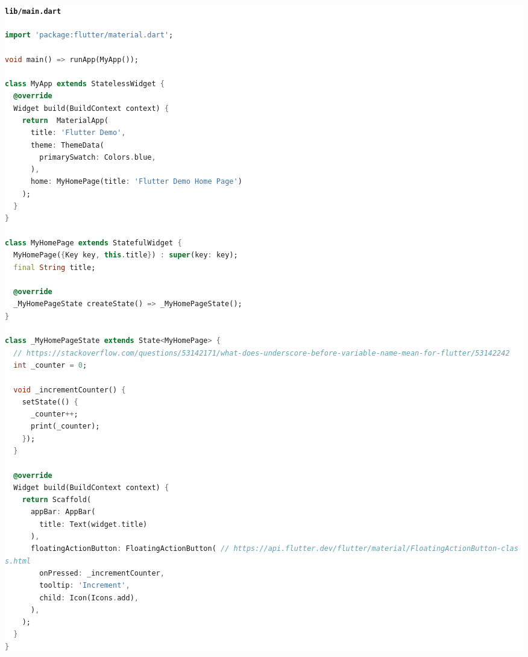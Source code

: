 #### `lib/main.dart`
```dart {27,29-34,42-46}
import 'package:flutter/material.dart';

void main() => runApp(MyApp());

class MyApp extends StatelessWidget {
  @override
  Widget build(BuildContext context) {
    return  MaterialApp(
      title: 'Flutter Demo',
      theme: ThemeData(
        primarySwatch: Colors.blue,
      ),
      home: MyHomePage(title: 'Flutter Demo Home Page')
    );
  }
}

class MyHomePage extends StatefulWidget {
  MyHomePage({Key key, this.title}) : super(key: key);
  final String title;

  @override
  _MyHomePageState createState() => _MyHomePageState();
}

class _MyHomePageState extends State<MyHomePage> {
  // https://stackoverflow.com/questions/53142171/what-does-underscore-before-variable-name-mean-for-flutter/53142242
  int _counter = 0;
  
  void _incrementCounter() {
    setState(() {
      _counter++;
      print(_counter);
    });
  }

  @override
  Widget build(BuildContext context) {
    return Scaffold(
      appBar: AppBar(
        title: Text(widget.title)
      ),
      floatingActionButton: FloatingActionButton( // https://api.flutter.dev/flutter/material/FloatingActionButton-class.html
        onPressed: _incrementCounter,
        tooltip: 'Increment',
        child: Icon(Icons.add),
      ),
    );
  }
}
```
